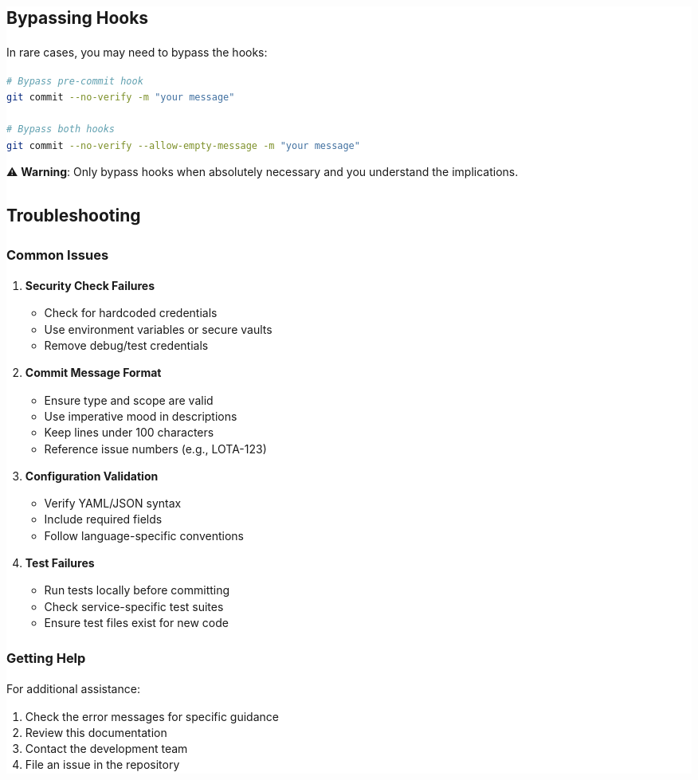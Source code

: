 ## Bypassing Hooks

In rare cases, you may need to bypass the hooks:

```bash
# Bypass pre-commit hook
git commit --no-verify -m "your message"

# Bypass both hooks
git commit --no-verify --allow-empty-message -m "your message"
```

⚠️ **Warning**: Only bypass hooks when absolutely necessary and you understand the implications.

## Troubleshooting

### Common Issues

1. **Security Check Failures**
   - Check for hardcoded credentials
   - Use environment variables or secure vaults
   - Remove debug/test credentials

2. **Commit Message Format**
   - Ensure type and scope are valid
   - Use imperative mood in descriptions
   - Keep lines under 100 characters
   - Reference issue numbers (e.g., LOTA-123)

3. **Configuration Validation**
   - Verify YAML/JSON syntax
   - Include required fields
   - Follow language-specific conventions

4. **Test Failures**
   - Run tests locally before committing
   - Check service-specific test suites
   - Ensure test files exist for new code

### Getting Help

For additional assistance:
1. Check the error messages for specific guidance
2. Review this documentation
3. Contact the development team
4. File an issue in the repository
